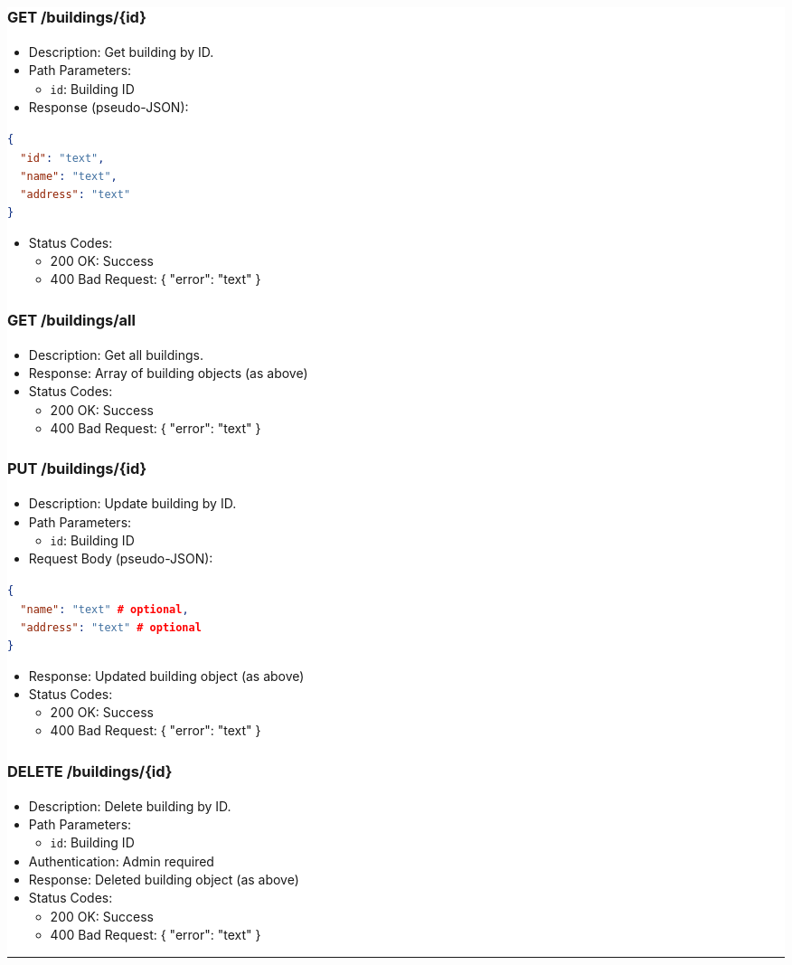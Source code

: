### GET /buildings/{id}
- Description: Get building by ID.
- Path Parameters:
  - `id`: Building ID
- Response (pseudo-JSON):
```json
{
  "id": "text",
  "name": "text",
  "address": "text"
}
```
- Status Codes:
  - 200 OK: Success
  - 400 Bad Request: { "error": "text" }

### GET /buildings/all
- Description: Get all buildings.
- Response: Array of building objects (as above)
- Status Codes:
  - 200 OK: Success
  - 400 Bad Request: { "error": "text" }

### PUT /buildings/{id}
- Description: Update building by ID.
- Path Parameters:
  - `id`: Building ID
- Request Body (pseudo-JSON):
```json
{
  "name": "text" # optional,
  "address": "text" # optional
}
```
- Response: Updated building object (as above)
- Status Codes:
  - 200 OK: Success
  - 400 Bad Request: { "error": "text" }

### DELETE /buildings/{id}
- Description: Delete building by ID.
- Path Parameters:
  - `id`: Building ID
- Authentication: Admin required
- Response: Deleted building object (as above)
- Status Codes:
  - 200 OK: Success
  - 400 Bad Request: { "error": "text" }

---
